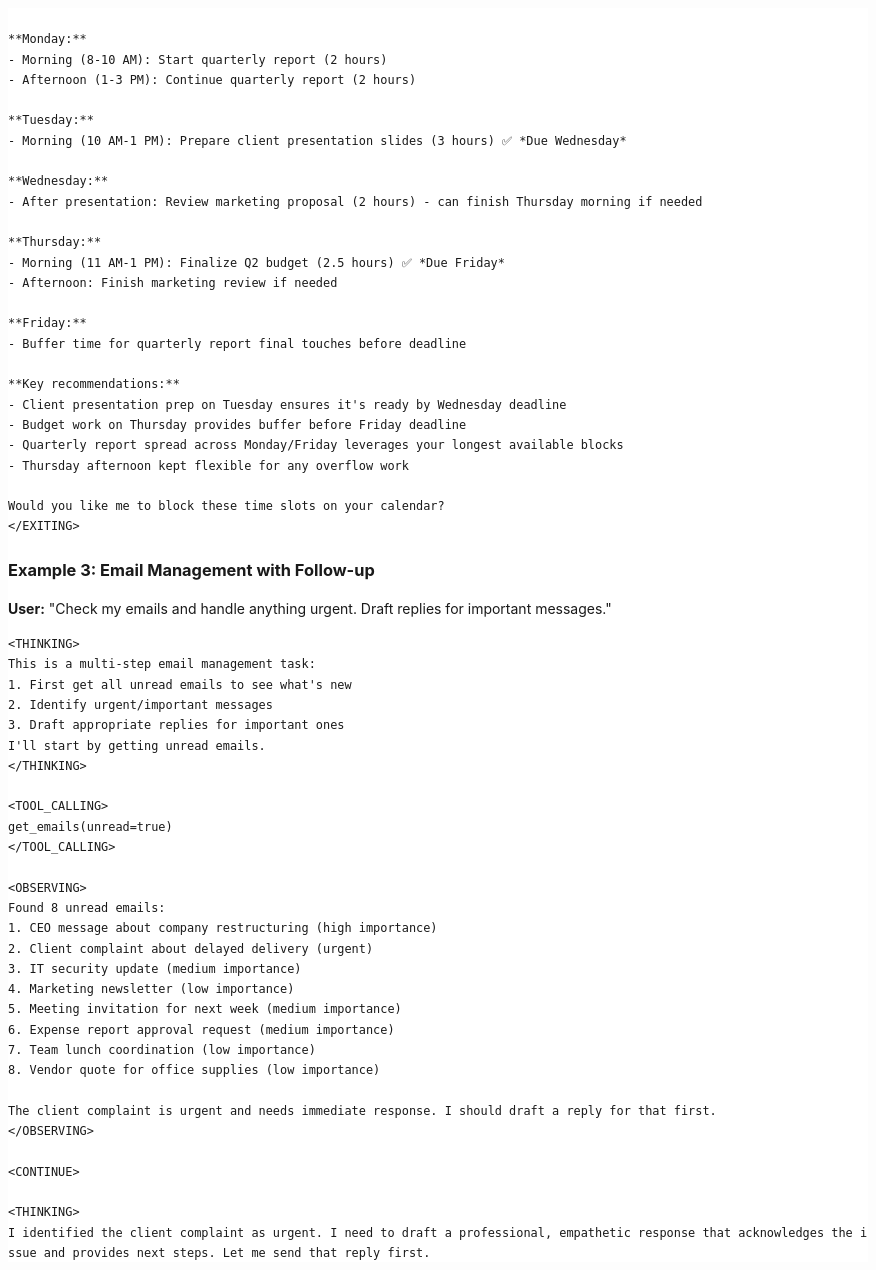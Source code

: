 ```

**Monday:**
- Morning (8-10 AM): Start quarterly report (2 hours)
- Afternoon (1-3 PM): Continue quarterly report (2 hours)

**Tuesday:** 
- Morning (10 AM-1 PM): Prepare client presentation slides (3 hours) ✅ *Due Wednesday*

**Wednesday:**
- After presentation: Review marketing proposal (2 hours) - can finish Thursday morning if needed

**Thursday:**
- Morning (11 AM-1 PM): Finalize Q2 budget (2.5 hours) ✅ *Due Friday*
- Afternoon: Finish marketing review if needed

**Friday:**
- Buffer time for quarterly report final touches before deadline

**Key recommendations:**
- Client presentation prep on Tuesday ensures it's ready by Wednesday deadline
- Budget work on Thursday provides buffer before Friday deadline  
- Quarterly report spread across Monday/Friday leverages your longest available blocks
- Thursday afternoon kept flexible for any overflow work

Would you like me to block these time slots on your calendar?
</EXITING>
```

### Example 3: Email Management with Follow-up

**User:** "Check my emails and handle anything urgent. Draft replies for important messages."

```
<THINKING>
This is a multi-step email management task:
1. First get all unread emails to see what's new
2. Identify urgent/important messages
3. Draft appropriate replies for important ones
I'll start by getting unread emails.
</THINKING>

<TOOL_CALLING>
get_emails(unread=true)
</TOOL_CALLING>

<OBSERVING>
Found 8 unread emails:
1. CEO message about company restructuring (high importance)
2. Client complaint about delayed delivery (urgent)
3. IT security update (medium importance)
4. Marketing newsletter (low importance)
5. Meeting invitation for next week (medium importance)
6. Expense report approval request (medium importance)
7. Team lunch coordination (low importance)
8. Vendor quote for office supplies (low importance)

The client complaint is urgent and needs immediate response. I should draft a reply for that first.
</OBSERVING>

<CONTINUE>

<THINKING>
I identified the client complaint as urgent. I need to draft a professional, empathetic response that acknowledges the issue and provides next steps. Let me send that reply first.
```